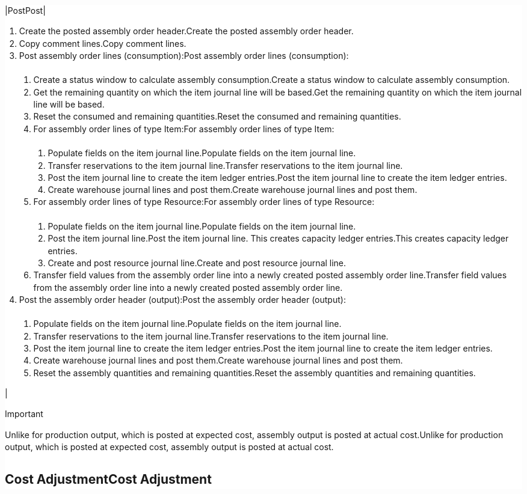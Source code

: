 |<span data-ttu-id="17d67-131">Post</span><span class="sxs-lookup"><span data-stu-id="17d67-131">Post</span></span>|<ol><li><span data-ttu-id="17d67-132">Create the posted assembly order header.</span><span class="sxs-lookup"><span data-stu-id="17d67-132">Create the posted assembly order header.</span></span></li><li><span data-ttu-id="17d67-133">Copy comment lines.</span><span class="sxs-lookup"><span data-stu-id="17d67-133">Copy comment lines.</span></span></li><li><span data-ttu-id="17d67-134">Post assembly order lines (consumption):</span><span class="sxs-lookup"><span data-stu-id="17d67-134">Post assembly order lines (consumption):</span></span><br /><br /> <ol><li><span data-ttu-id="17d67-135">Create a status window to calculate assembly consumption.</span><span class="sxs-lookup"><span data-stu-id="17d67-135">Create a status window to calculate assembly consumption.</span></span></li><li><span data-ttu-id="17d67-136">Get the remaining quantity on which the item journal line will be based.</span><span class="sxs-lookup"><span data-stu-id="17d67-136">Get the remaining quantity on which the item journal line will be based.</span></span></li><li><span data-ttu-id="17d67-137">Reset the consumed and remaining quantities.</span><span class="sxs-lookup"><span data-stu-id="17d67-137">Reset the consumed and remaining quantities.</span></span></li><li><span data-ttu-id="17d67-138">For assembly order lines of type Item:</span><span class="sxs-lookup"><span data-stu-id="17d67-138">For assembly order lines of type Item:</span></span><br /><br /> <ol><li><span data-ttu-id="17d67-139">Populate fields on the item journal line.</span><span class="sxs-lookup"><span data-stu-id="17d67-139">Populate fields on the item journal line.</span></span></li><li><span data-ttu-id="17d67-140">Transfer reservations to the item journal line.</span><span class="sxs-lookup"><span data-stu-id="17d67-140">Transfer reservations to the item journal line.</span></span></li><li><span data-ttu-id="17d67-141">Post the item journal line to create the item ledger entries.</span><span class="sxs-lookup"><span data-stu-id="17d67-141">Post the item journal line to create the item ledger entries.</span></span></li><li><span data-ttu-id="17d67-142">Create warehouse journal lines and post them.</span><span class="sxs-lookup"><span data-stu-id="17d67-142">Create warehouse journal lines and post them.</span></span></li></ol></li><li><span data-ttu-id="17d67-143">For assembly order lines of type Resource:</span><span class="sxs-lookup"><span data-stu-id="17d67-143">For assembly order lines of type Resource:</span></span><br /><br /> <ol><li><span data-ttu-id="17d67-144">Populate fields on the item journal line.</span><span class="sxs-lookup"><span data-stu-id="17d67-144">Populate fields on the item journal line.</span></span></li><li><span data-ttu-id="17d67-145">Post the item journal line.</span><span class="sxs-lookup"><span data-stu-id="17d67-145">Post the item journal line.</span></span> <span data-ttu-id="17d67-146">This creates capacity ledger entries.</span><span class="sxs-lookup"><span data-stu-id="17d67-146">This creates capacity ledger entries.</span></span></li><li><span data-ttu-id="17d67-147">Create and post resource journal line.</span><span class="sxs-lookup"><span data-stu-id="17d67-147">Create and post resource journal line.</span></span></li></ol></li><li><span data-ttu-id="17d67-148">Transfer field values from the assembly order line into a newly created posted assembly order line.</span><span class="sxs-lookup"><span data-stu-id="17d67-148">Transfer field values from the assembly order line into a newly created posted assembly order line.</span></span></li></ol></li><li><span data-ttu-id="17d67-149">Post the assembly order header (output):</span><span class="sxs-lookup"><span data-stu-id="17d67-149">Post the assembly order header (output):</span></span><br /><br /> <ol><li><span data-ttu-id="17d67-150">Populate fields on the item journal line.</span><span class="sxs-lookup"><span data-stu-id="17d67-150">Populate fields on the item journal line.</span></span></li><li><span data-ttu-id="17d67-151">Transfer reservations to the item journal line.</span><span class="sxs-lookup"><span data-stu-id="17d67-151">Transfer reservations to the item journal line.</span></span></li><li><span data-ttu-id="17d67-152">Post the item journal line to create the item ledger entries.</span><span class="sxs-lookup"><span data-stu-id="17d67-152">Post the item journal line to create the item ledger entries.</span></span></li><li><span data-ttu-id="17d67-153">Create warehouse journal lines and post them.</span><span class="sxs-lookup"><span data-stu-id="17d67-153">Create warehouse journal lines and post them.</span></span></li><li><span data-ttu-id="17d67-154">Reset the assembly quantities and remaining quantities.</span><span class="sxs-lookup"><span data-stu-id="17d67-154">Reset the assembly quantities and remaining quantities.</span></span></li></ol></li></ol>|  

> [!IMPORTANT]  
>  <span data-ttu-id="17d67-155">Unlike for production output, which is posted at expected cost, assembly output is posted at actual cost.</span><span class="sxs-lookup"><span data-stu-id="17d67-155">Unlike for production output, which is posted at expected cost, assembly output is posted at actual cost.</span></span>  

## <a name="cost-adjustment"></a><span data-ttu-id="17d67-156">Cost Adjustment</span><span class="sxs-lookup"><span data-stu-id="17d67-156">Cost Adjustment</span></span>  